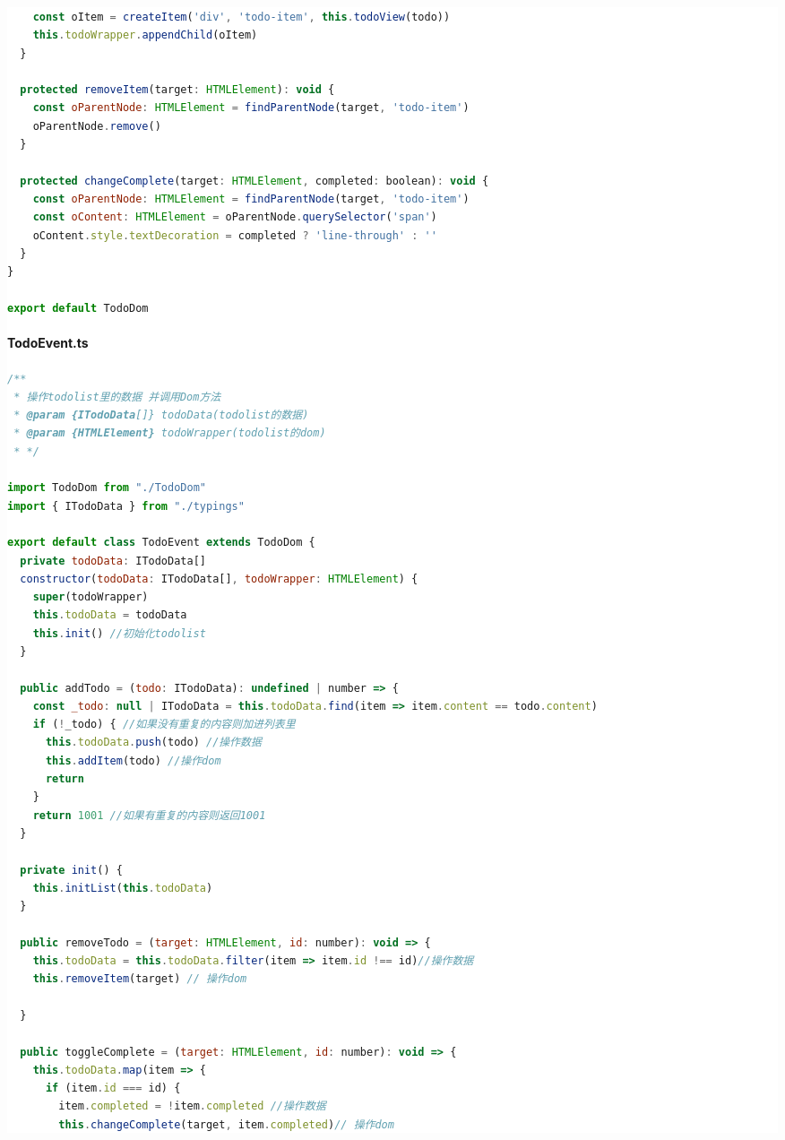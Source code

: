 ```javascript
    const oItem = createItem('div', 'todo-item', this.todoView(todo))
    this.todoWrapper.appendChild(oItem)
  }

  protected removeItem(target: HTMLElement): void {
    const oParentNode: HTMLElement = findParentNode(target, 'todo-item')
    oParentNode.remove()
  }

  protected changeComplete(target: HTMLElement, completed: boolean): void {
    const oParentNode: HTMLElement = findParentNode(target, 'todo-item')
    const oContent: HTMLElement = oParentNode.querySelector('span')
    oContent.style.textDecoration = completed ? 'line-through' : ''
  }
}

export default TodoDom
```

#### TodoEvent.ts

```javascript
/**
 * 操作todolist里的数据 并调用Dom方法
 * @param {ITodoData[]} todoData(todolist的数据)
 * @param {HTMLElement} todoWrapper(todolist的dom)
 * */

import TodoDom from "./TodoDom"
import { ITodoData } from "./typings"

export default class TodoEvent extends TodoDom {
  private todoData: ITodoData[]
  constructor(todoData: ITodoData[], todoWrapper: HTMLElement) {
    super(todoWrapper)
    this.todoData = todoData
    this.init() //初始化todolist
  }

  public addTodo = (todo: ITodoData): undefined | number => {
    const _todo: null | ITodoData = this.todoData.find(item => item.content == todo.content)
    if (!_todo) { //如果没有重复的内容则加进列表里
      this.todoData.push(todo) //操作数据
      this.addItem(todo) //操作dom
      return
    }
    return 1001 //如果有重复的内容则返回1001
  }

  private init() {
    this.initList(this.todoData)
  }

  public removeTodo = (target: HTMLElement, id: number): void => {
    this.todoData = this.todoData.filter(item => item.id !== id)//操作数据
    this.removeItem(target) // 操作dom

  }

  public toggleComplete = (target: HTMLElement, id: number): void => {
    this.todoData.map(item => {
      if (item.id === id) {
        item.completed = !item.completed //操作数据
        this.changeComplete(target, item.completed)// 操作dom
```